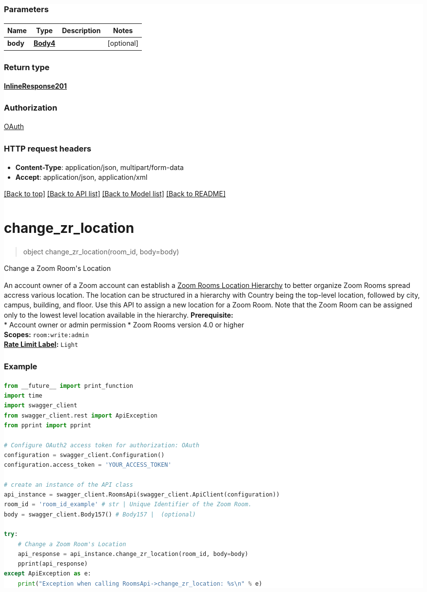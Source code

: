 ### Parameters

Name | Type | Description  | Notes
------------- | ------------- | ------------- | -------------
 **body** | [**Body4**](Body4.md)|  | [optional] 

### Return type

[**InlineResponse201**](InlineResponse201.md)

### Authorization

[OAuth](../README.md#OAuth)

### HTTP request headers

 - **Content-Type**: application/json, multipart/form-data
 - **Accept**: application/json, application/xml

[[Back to top]](#) [[Back to API list]](../README.md#documentation-for-api-endpoints) [[Back to Model list]](../README.md#documentation-for-models) [[Back to README]](../README.md)

# **change_zr_location**
> object change_zr_location(room_id, body=body)

Change a Zoom Room's Location

An account owner of a Zoom account can establish a [Zoom Rooms Location Hierarchy](https://support.zoom.us/hc/en-us/articles/115000342983-Zoom-Rooms-Location-Hierarchy) to better organize Zoom Rooms spread accress various location. The location can be structured in a hierarchy with Country being the top-level location, followed by city, campus, building, and floor. Use this API to assign a new location for a Zoom Room. Note that the Zoom Room can be assigned only to the lowest level location available in the hierarchy. **Prerequisite:**<br> * Account owner or admin permission * Zoom Rooms version 4.0 or higher<br> **Scopes:** `room:write:admin`<br>   **[Rate Limit Label](https://marketplace.zoom.us/docs/api-reference/rate-limits#rate-limits):** `Light`

### Example
```python
from __future__ import print_function
import time
import swagger_client
from swagger_client.rest import ApiException
from pprint import pprint

# Configure OAuth2 access token for authorization: OAuth
configuration = swagger_client.Configuration()
configuration.access_token = 'YOUR_ACCESS_TOKEN'

# create an instance of the API class
api_instance = swagger_client.RoomsApi(swagger_client.ApiClient(configuration))
room_id = 'room_id_example' # str | Unique Identifier of the Zoom Room.
body = swagger_client.Body157() # Body157 |  (optional)

try:
    # Change a Zoom Room's Location
    api_response = api_instance.change_zr_location(room_id, body=body)
    pprint(api_response)
except ApiException as e:
    print("Exception when calling RoomsApi->change_zr_location: %s\n" % e)
```
